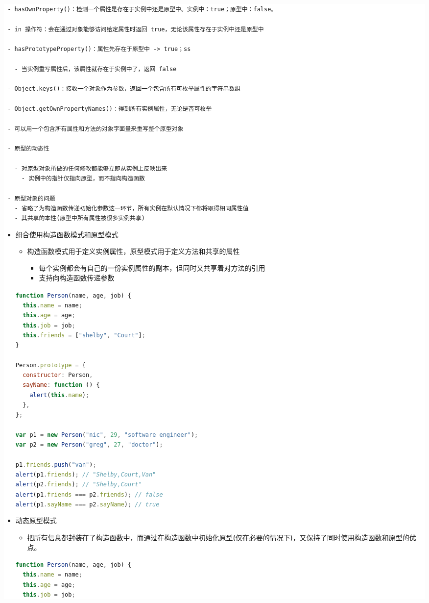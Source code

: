      - hasOwnProperty()：检测一个属性是存在于实例中还是原型中。实例中：true；原型中：false。

     - in 操作符：会在通过对象能够访问给定属性时返回 true，无论该属性存在于实例中还是原型中

     - hasPrototypeProperty()：属性先存在于原型中 -> true；ss

       - 当实例重写属性后，该属性就存在于实例中了，返回 false

     - Object.keys()：接收一个对象作为参数，返回一个包含所有可枚举属性的字符串数组

     - Object.getOwnPropertyNames()：得到所有实例属性，无论是否可枚举

     - 可以用一个包含所有属性和方法的对象字面量来重写整个原型对象

     - 原型的动态性

       - 对原型对象所做的任何修改都能够立即从实例上反映出来
         - 实例中的指针仅指向原型，而不指向构造函数

     - 原型对象的问题
       - 省略了为构造函数传递初始化参数这一环节，所有实例在默认情况下都将取得相同属性值
       - 其共享的本性(原型中所有属性被很多实例共享)

   - 组合使用构造函数模式和原型模式

     - 构造函数模式用于定义实例属性，原型模式用于定义方法和共享的属性

       - 每个实例都会有自己的一份实例属性的副本，但同时又共享着对方法的引用
       - 支持向构造函数传递参数

     ```javascript
     function Person(name, age, job) {
       this.name = name;
       this.age = age;
       this.job = job;
       this.friends = ["shelby", "Court"];
     }

     Person.prototype = {
       constructor: Person,
       sayName: function () {
         alert(this.name);
       },
     };

     var p1 = new Person("nic", 29, "software engineer");
     var p2 = new Person("greg", 27, "doctor");

     p1.friends.push("van");
     alert(p1.friends); // "Shelby,Court,Van"
     alert(p2.friends); // "Shelby,Court"
     alert(p1.friends === p2.friends); // false
     alert(p1.sayName === p2.sayName); // true
     ```

   - 动态原型模式

     - 把所有信息都封装在了构造函数中，而通过在构造函数中初始化原型(仅在必要的情况下)，又保持了同时使用构造函数和原型的优点。

     ```javascript
     function Person(name, age, job) {
       this.name = name;
       this.age = age;
       this.job = job;
